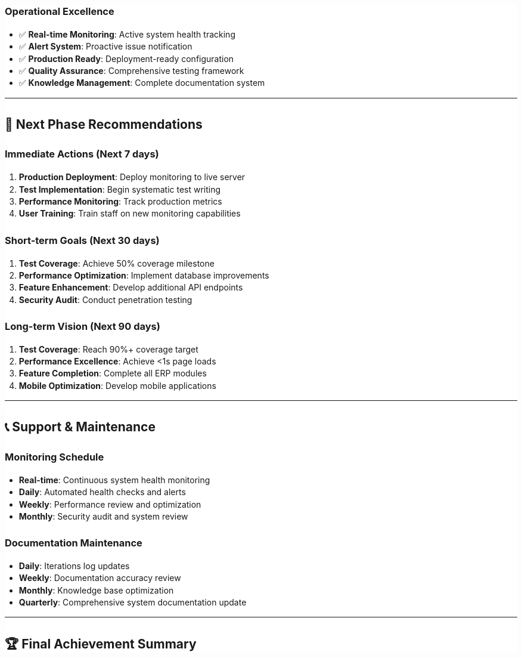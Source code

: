 ### **Operational Excellence**
- ✅ **Real-time Monitoring**: Active system health tracking
- ✅ **Alert System**: Proactive issue notification
- ✅ **Production Ready**: Deployment-ready configuration
- ✅ **Quality Assurance**: Comprehensive testing framework
- ✅ **Knowledge Management**: Complete documentation system

---

## 🔄 **Next Phase Recommendations**

### **Immediate Actions** (Next 7 days)
1. **Production Deployment**: Deploy monitoring to live server
2. **Test Implementation**: Begin systematic test writing
3. **Performance Monitoring**: Track production metrics
4. **User Training**: Train staff on new monitoring capabilities

### **Short-term Goals** (Next 30 days)
1. **Test Coverage**: Achieve 50% coverage milestone
2. **Performance Optimization**: Implement database improvements
3. **Feature Enhancement**: Develop additional API endpoints
4. **Security Audit**: Conduct penetration testing

### **Long-term Vision** (Next 90 days)
1. **Test Coverage**: Reach 90%+ coverage target
2. **Performance Excellence**: Achieve <1s page loads
3. **Feature Completion**: Complete all ERP modules
4. **Mobile Optimization**: Develop mobile applications

---

## 📞 **Support & Maintenance**

### **Monitoring Schedule**
- **Real-time**: Continuous system health monitoring
- **Daily**: Automated health checks and alerts
- **Weekly**: Performance review and optimization
- **Monthly**: Security audit and system review

### **Documentation Maintenance**
- **Daily**: Iterations log updates
- **Weekly**: Documentation accuracy review
- **Monthly**: Knowledge base optimization
- **Quarterly**: Comprehensive system documentation update

---

## 🏆 **Final Achievement Summary**
